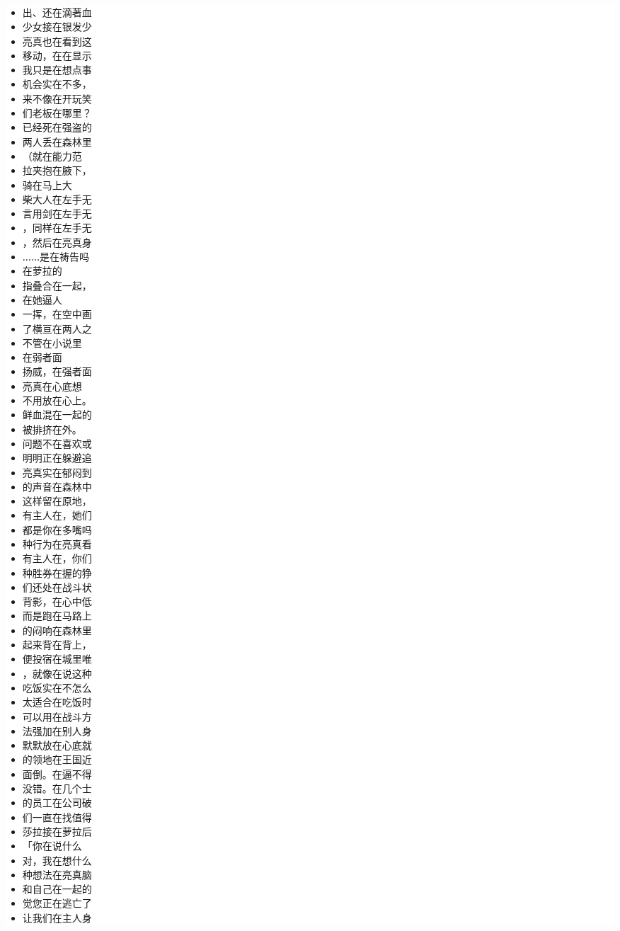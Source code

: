 - 出、还在滴著血
- 少女接在银发少
- 亮真也在看到这
- 移动，在在显示
- 我只是在想点事
- 机会实在不多，
- 来不像在开玩笑
- 们老板在哪里？
- 已经死在强盗的
- 两人丢在森林里
- （就在能力范
- 拉夹抱在腋下，
- 骑在马上大
- 柴大人在左手无
- 言用剑在左手无
- ，同样在左手无
- ，然后在亮真身
- ……是在祷告吗
- 在萝拉的
- 指叠合在一起，
- 在她逼人
- 一挥，在空中画
- 了横亘在两人之
- 不管在小说里
- 在弱者面
- 扬威，在强者面
- 亮真在心底想
- 不用放在心上。
- 鲜血混在一起的
- 被排挤在外。
- 问题不在喜欢或
- 明明正在躲避追
- 亮真实在郁闷到
- 的声音在森林中
- 这样留在原地，
- 有主人在，她们
- 都是你在多嘴吗
- 种行为在亮真看
- 有主人在，你们
- 种胜券在握的狰
- 们还处在战斗状
- 背影，在心中低
- 而是跑在马路上
- 的闷响在森林里
- 起来背在背上，
- 便投宿在城里唯
- ，就像在说这种
- 吃饭实在不怎么
- 太适合在吃饭时
- 可以用在战斗方
- 法强加在别人身
- 默默放在心底就
- 的领地在王国近
- 面倒。在逼不得
- 没错。在几个士
- 的员工在公司破
- 们一直在找值得
- 莎拉接在萝拉后
- 「你在说什么
- 对，我在想什么
- 种想法在亮真脑
- 和自己在一起的
- 觉您正在逃亡了
- 让我们在主人身